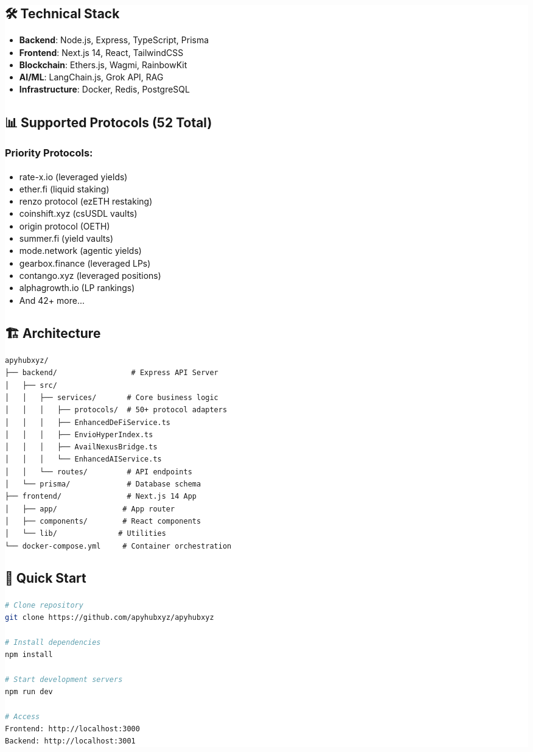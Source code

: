 ## 🛠 Technical Stack

- **Backend**: Node.js, Express, TypeScript, Prisma
- **Frontend**: Next.js 14, React, TailwindCSS
- **Blockchain**: Ethers.js, Wagmi, RainbowKit
- **AI/ML**: LangChain.js, Grok API, RAG
- **Infrastructure**: Docker, Redis, PostgreSQL

## 📊 Supported Protocols (52 Total)

### Priority Protocols:
- rate-x.io (leveraged yields)
- ether.fi (liquid staking)
- renzo protocol (ezETH restaking)
- coinshift.xyz (csUSDL vaults)
- origin protocol (OETH)
- summer.fi (yield vaults)
- mode.network (agentic yields)
- gearbox.finance (leveraged LPs)
- contango.xyz (leveraged positions)
- alphagrowth.io (LP rankings)
- And 42+ more...

## 🏗 Architecture

```
apyhubxyz/
├── backend/                 # Express API Server
│   ├── src/
│   │   ├── services/       # Core business logic
│   │   │   ├── protocols/  # 50+ protocol adapters
│   │   │   ├── EnhancedDeFiService.ts
│   │   │   ├── EnvioHyperIndex.ts
│   │   │   ├── AvailNexusBridge.ts
│   │   │   └── EnhancedAIService.ts
│   │   └── routes/         # API endpoints
│   └── prisma/             # Database schema
├── frontend/               # Next.js 14 App
│   ├── app/               # App router
│   ├── components/        # React components
│   └── lib/              # Utilities
└── docker-compose.yml     # Container orchestration
```

## 🚀 Quick Start

```bash
# Clone repository
git clone https://github.com/apyhubxyz/apyhubxyz

# Install dependencies
npm install

# Start development servers
npm run dev

# Access
Frontend: http://localhost:3000
Backend: http://localhost:3001
```
